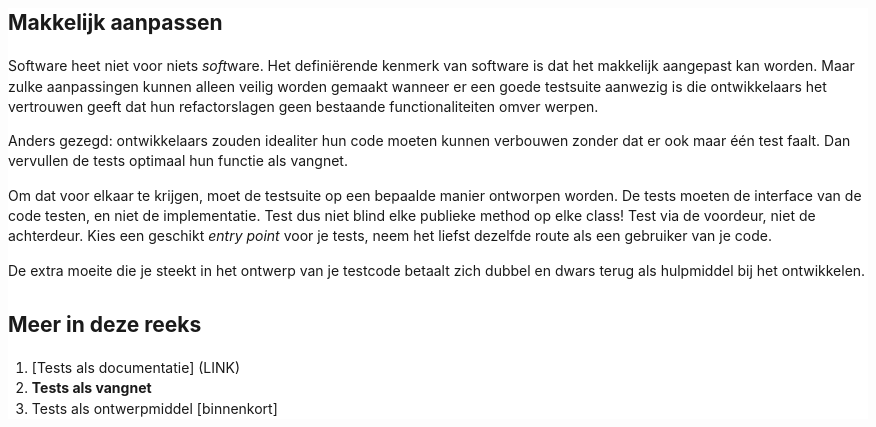 
## Makkelijk aanpassen


Software heet niet voor niets *soft*ware. Het definiërende kenmerk van software is dat het makkelijk aangepast kan worden. Maar zulke aanpassingen kunnen alleen veilig worden gemaakt wanneer er een goede testsuite aanwezig is die ontwikkelaars het vertrouwen geeft dat hun refactorslagen geen bestaande functionaliteiten omver werpen. 


Anders gezegd: ontwikkelaars zouden idealiter hun code moeten kunnen verbouwen zonder dat er ook maar één test faalt. Dan vervullen de tests optimaal hun functie als vangnet.


Om dat voor elkaar te krijgen, moet de testsuite op een bepaalde manier ontworpen worden. De tests moeten de interface van de code testen, en niet de implementatie. Test dus niet blind elke publieke method op elke class! Test via de voordeur, niet de achterdeur. Kies een geschikt *entry point* voor je tests, neem het liefst dezelfde route als een gebruiker van je code. 


De extra moeite die je steekt in het ontwerp van je testcode betaalt zich dubbel en dwars terug als hulpmiddel bij het ontwikkelen.


## Meer in deze reeks


1. [Tests als documentatie] (LINK)
2. **Tests als vangnet**
3. Tests als ontwerpmiddel [binnenkort]


[^1]: Ik schreef hier per ongeluk: "*ingenieus*" - en dat is natuurlijk ook waar!

[^2]: Wat volgt is pseudocode om het punt duidelijk te maken.
